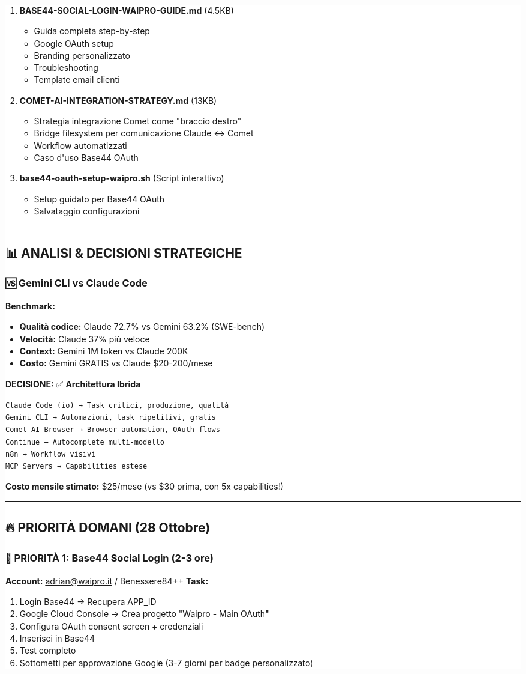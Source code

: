 1. **BASE44-SOCIAL-LOGIN-WAIPRO-GUIDE.md** (4.5KB)
   - Guida completa step-by-step
   - Google OAuth setup
   - Branding personalizzato
   - Troubleshooting
   - Template email clienti

2. **COMET-AI-INTEGRATION-STRATEGY.md** (13KB)
   - Strategia integrazione Comet come "braccio destro"
   - Bridge filesystem per comunicazione Claude ↔ Comet
   - Workflow automatizzati
   - Caso d'uso Base44 OAuth

3. **base44-oauth-setup-waipro.sh** (Script interattivo)
   - Setup guidato per Base44 OAuth
   - Salvataggio configurazioni

---

## 📊 ANALISI & DECISIONI STRATEGICHE

### 🆚 Gemini CLI vs Claude Code

**Benchmark:**
- **Qualità codice:** Claude 72.7% vs Gemini 63.2% (SWE-bench)
- **Velocità:** Claude 37% più veloce
- **Context:** Gemini 1M token vs Claude 200K
- **Costo:** Gemini GRATIS vs Claude $20-200/mese

**DECISIONE:** ✅ **Architettura Ibrida**
```
Claude Code (io) → Task critici, produzione, qualità
Gemini CLI → Automazioni, task ripetitivi, gratis
Comet AI Browser → Browser automation, OAuth flows
Continue → Autocomplete multi-modello
n8n → Workflow visivi
MCP Servers → Capabilities estese
```

**Costo mensile stimato:** $25/mese (vs $30 prima, con 5x capabilities!)

---

## 🔥 PRIORITÀ DOMANI (28 Ottobre)

### 🔴 PRIORITÀ 1: Base44 Social Login (2-3 ore)
**Account:** adrian@waipro.it / Benessere84++
**Task:**
1. Login Base44 → Recupera APP_ID
2. Google Cloud Console → Crea progetto "Waipro - Main OAuth"
3. Configura OAuth consent screen + credenziali
4. Inserisci in Base44
5. Test completo
6. Sottometti per approvazione Google (3-7 giorni per badge personalizzato)
